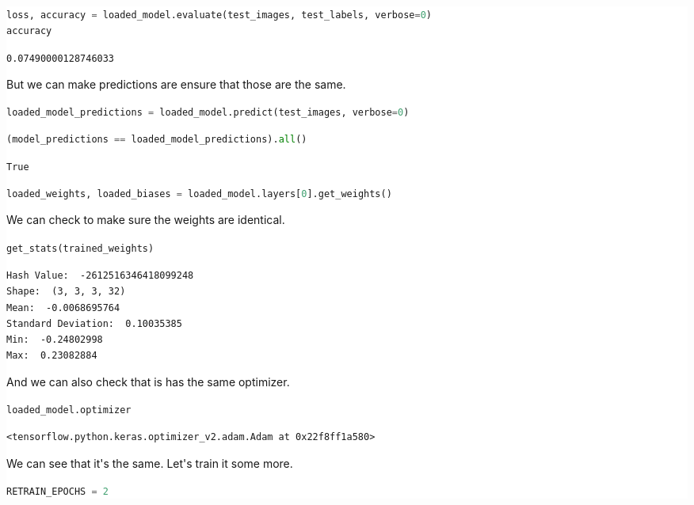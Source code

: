 
```python
loss, accuracy = loaded_model.evaluate(test_images, test_labels, verbose=0)
accuracy
```




    0.07490000128746033



But we can make predictions are ensure that those are the same.


```python
loaded_model_predictions = loaded_model.predict(test_images, verbose=0)
```


```python
(model_predictions == loaded_model_predictions).all()
```




    True




```python
loaded_weights, loaded_biases = loaded_model.layers[0].get_weights()
```

We can check to make sure the weights are identical.


```python
get_stats(trained_weights)
```

    Hash Value:  -2612516346418099248
    Shape:  (3, 3, 3, 32)
    Mean:  -0.0068695764
    Standard Deviation:  0.10035385
    Min:  -0.24802998
    Max:  0.23082884
    

And we can also check that is has the same optimizer.


```python
loaded_model.optimizer
```




    <tensorflow.python.keras.optimizer_v2.adam.Adam at 0x22f8ff1a580>



We can see that it's the same. Let's train it some more.


```python
RETRAIN_EPOCHS = 2
```
